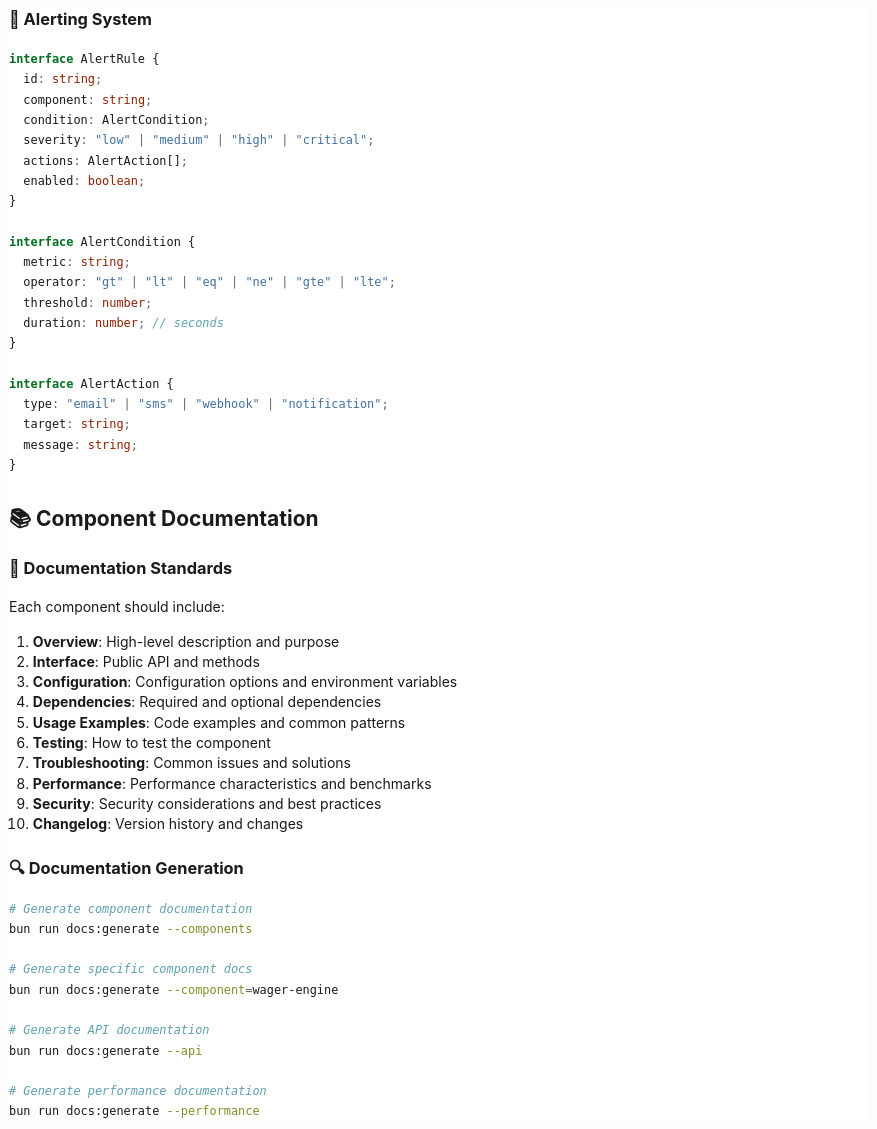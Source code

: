 ### **🚨 Alerting System**

```typescript
interface AlertRule {
  id: string;
  component: string;
  condition: AlertCondition;
  severity: "low" | "medium" | "high" | "critical";
  actions: AlertAction[];
  enabled: boolean;
}

interface AlertCondition {
  metric: string;
  operator: "gt" | "lt" | "eq" | "ne" | "gte" | "lte";
  threshold: number;
  duration: number; // seconds
}

interface AlertAction {
  type: "email" | "sms" | "webhook" | "notification";
  target: string;
  message: string;
}
```

## 📚 **Component Documentation**

### **📝 Documentation Standards**

Each component should include:

1. **Overview**: High-level description and purpose
2. **Interface**: Public API and methods
3. **Configuration**: Configuration options and environment variables
4. **Dependencies**: Required and optional dependencies
5. **Usage Examples**: Code examples and common patterns
6. **Testing**: How to test the component
7. **Troubleshooting**: Common issues and solutions
8. **Performance**: Performance characteristics and benchmarks
9. **Security**: Security considerations and best practices
10. **Changelog**: Version history and changes

### **🔍 Documentation Generation**

```bash
# Generate component documentation
bun run docs:generate --components

# Generate specific component docs
bun run docs:generate --component=wager-engine

# Generate API documentation
bun run docs:generate --api

# Generate performance documentation
bun run docs:generate --performance
```
